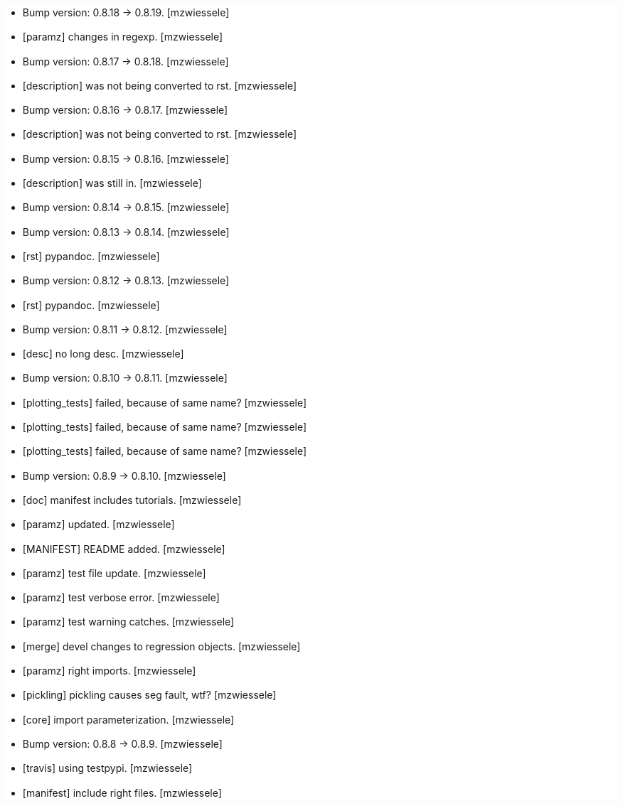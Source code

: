 * Bump version: 0.8.18 → 0.8.19. [mzwiessele]

* [paramz] changes in regexp. [mzwiessele]

* Bump version: 0.8.17 → 0.8.18. [mzwiessele]

* [description] was not being converted to rst. [mzwiessele]

* Bump version: 0.8.16 → 0.8.17. [mzwiessele]

* [description] was not being converted to rst. [mzwiessele]

* Bump version: 0.8.15 → 0.8.16. [mzwiessele]

* [description] was still in. [mzwiessele]

* Bump version: 0.8.14 → 0.8.15. [mzwiessele]

* Bump version: 0.8.13 → 0.8.14. [mzwiessele]

* [rst] pypandoc. [mzwiessele]

* Bump version: 0.8.12 → 0.8.13. [mzwiessele]

* [rst] pypandoc. [mzwiessele]

* Bump version: 0.8.11 → 0.8.12. [mzwiessele]

* [desc] no long desc. [mzwiessele]

* Bump version: 0.8.10 → 0.8.11. [mzwiessele]

* [plotting_tests] failed, because of same name? [mzwiessele]

* [plotting_tests] failed, because of same name? [mzwiessele]

* [plotting_tests] failed, because of same name? [mzwiessele]

* Bump version: 0.8.9 → 0.8.10. [mzwiessele]

* [doc] manifest includes tutorials. [mzwiessele]

* [paramz] updated. [mzwiessele]

* [MANIFEST] README added. [mzwiessele]

* [paramz] test file update. [mzwiessele]

* [paramz] test verbose error. [mzwiessele]

* [paramz] test warning catches. [mzwiessele]

* [merge] devel changes to regression objects. [mzwiessele]

* [paramz] right imports. [mzwiessele]

* [pickling] pickling causes seg fault, wtf? [mzwiessele]

* [core] import parameterization. [mzwiessele]

* Bump version: 0.8.8 → 0.8.9. [mzwiessele]

* [travis] using testpypi. [mzwiessele]

* [manifest] include right files. [mzwiessele]
